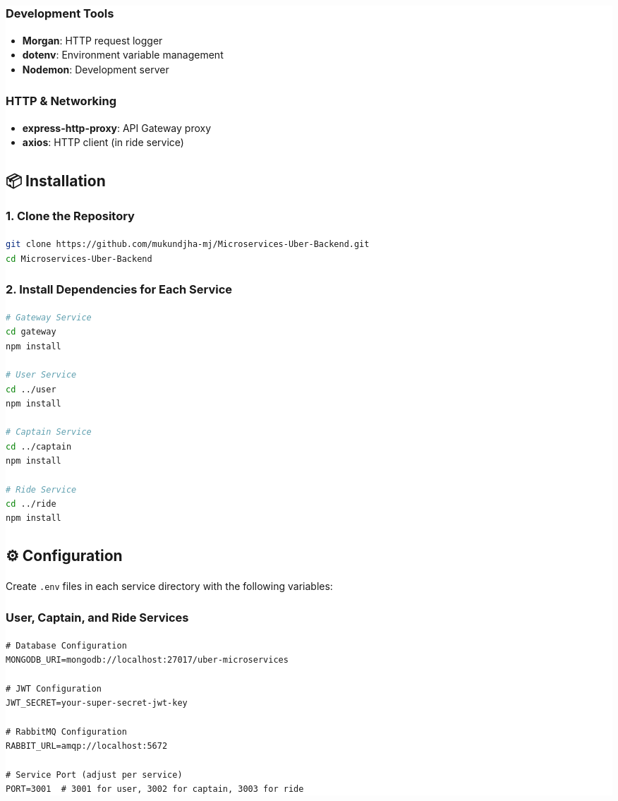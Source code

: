 ### Development Tools
- **Morgan**: HTTP request logger
- **dotenv**: Environment variable management
- **Nodemon**: Development server

### HTTP & Networking
- **express-http-proxy**: API Gateway proxy
- **axios**: HTTP client (in ride service)

## 📦 Installation

### 1. Clone the Repository
```bash
git clone https://github.com/mukundjha-mj/Microservices-Uber-Backend.git
cd Microservices-Uber-Backend
```

### 2. Install Dependencies for Each Service

```bash
# Gateway Service
cd gateway
npm install

# User Service
cd ../user
npm install

# Captain Service
cd ../captain
npm install

# Ride Service
cd ../ride
npm install
```

## ⚙️ Configuration

Create `.env` files in each service directory with the following variables:

### User, Captain, and Ride Services
```env
# Database Configuration
MONGODB_URI=mongodb://localhost:27017/uber-microservices

# JWT Configuration
JWT_SECRET=your-super-secret-jwt-key

# RabbitMQ Configuration
RABBIT_URL=amqp://localhost:5672

# Service Port (adjust per service)
PORT=3001  # 3001 for user, 3002 for captain, 3003 for ride
```
